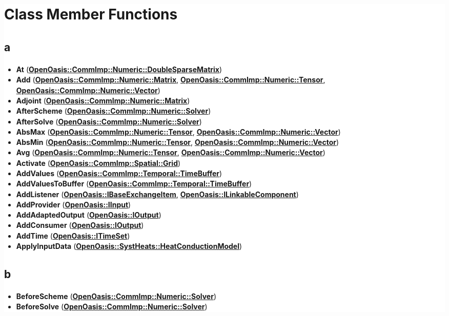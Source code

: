 
# Class Member Functions



## a

* **At** ([**OpenOasis::CommImp::Numeric::DoubleSparseMatrix**](class_open_oasis_1_1_comm_imp_1_1_numeric_1_1_double_sparse_matrix.md))
* **Add** ([**OpenOasis::CommImp::Numeric::Matrix**](class_open_oasis_1_1_comm_imp_1_1_numeric_1_1_matrix.md), [**OpenOasis::CommImp::Numeric::Tensor**](class_open_oasis_1_1_comm_imp_1_1_numeric_1_1_tensor.md), [**OpenOasis::CommImp::Numeric::Vector**](class_open_oasis_1_1_comm_imp_1_1_numeric_1_1_vector.md))
* **Adjoint** ([**OpenOasis::CommImp::Numeric::Matrix**](class_open_oasis_1_1_comm_imp_1_1_numeric_1_1_matrix.md))
* **AfterScheme** ([**OpenOasis::CommImp::Numeric::Solver**](class_open_oasis_1_1_comm_imp_1_1_numeric_1_1_solver.md))
* **AfterSolve** ([**OpenOasis::CommImp::Numeric::Solver**](class_open_oasis_1_1_comm_imp_1_1_numeric_1_1_solver.md))
* **AbsMax** ([**OpenOasis::CommImp::Numeric::Tensor**](class_open_oasis_1_1_comm_imp_1_1_numeric_1_1_tensor.md), [**OpenOasis::CommImp::Numeric::Vector**](class_open_oasis_1_1_comm_imp_1_1_numeric_1_1_vector.md))
* **AbsMin** ([**OpenOasis::CommImp::Numeric::Tensor**](class_open_oasis_1_1_comm_imp_1_1_numeric_1_1_tensor.md), [**OpenOasis::CommImp::Numeric::Vector**](class_open_oasis_1_1_comm_imp_1_1_numeric_1_1_vector.md))
* **Avg** ([**OpenOasis::CommImp::Numeric::Tensor**](class_open_oasis_1_1_comm_imp_1_1_numeric_1_1_tensor.md), [**OpenOasis::CommImp::Numeric::Vector**](class_open_oasis_1_1_comm_imp_1_1_numeric_1_1_vector.md))
* **Activate** ([**OpenOasis::CommImp::Spatial::Grid**](class_open_oasis_1_1_comm_imp_1_1_spatial_1_1_grid.md))
* **AddValues** ([**OpenOasis::CommImp::Temporal::TimeBuffer**](class_open_oasis_1_1_comm_imp_1_1_temporal_1_1_time_buffer.md))
* **AddValuesToBuffer** ([**OpenOasis::CommImp::Temporal::TimeBuffer**](class_open_oasis_1_1_comm_imp_1_1_temporal_1_1_time_buffer.md))
* **AddListener** ([**OpenOasis::IBaseExchangeItem**](class_open_oasis_1_1_i_base_exchange_item.md), [**OpenOasis::ILinkableComponent**](class_open_oasis_1_1_i_linkable_component.md))
* **AddProvider** ([**OpenOasis::IInput**](class_open_oasis_1_1_i_input.md))
* **AddAdaptedOutput** ([**OpenOasis::IOutput**](class_open_oasis_1_1_i_output.md))
* **AddConsumer** ([**OpenOasis::IOutput**](class_open_oasis_1_1_i_output.md))
* **AddTime** ([**OpenOasis::ITimeSet**](class_open_oasis_1_1_i_time_set.md))
* **ApplyInputData** ([**OpenOasis::SystHeats::HeatConductionModel**](class_open_oasis_1_1_syst_heats_1_1_heat_conduction_model.md))


## b

* **BeforeScheme** ([**OpenOasis::CommImp::Numeric::Solver**](class_open_oasis_1_1_comm_imp_1_1_numeric_1_1_solver.md))
* **BeforeSolve** ([**OpenOasis::CommImp::Numeric::Solver**](class_open_oasis_1_1_comm_imp_1_1_numeric_1_1_solver.md))
